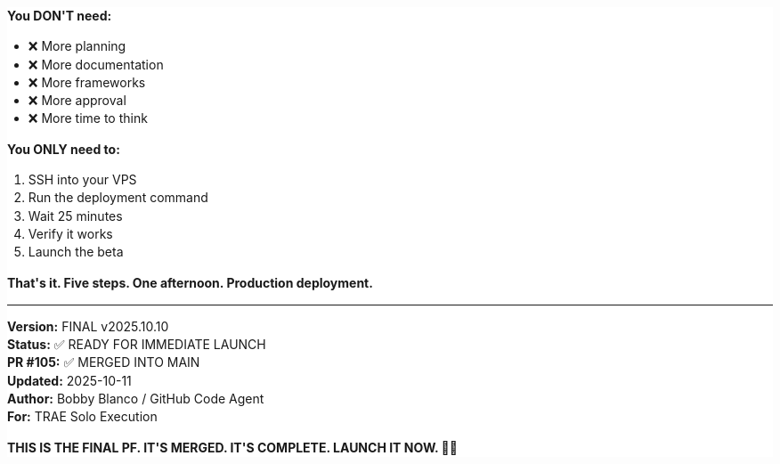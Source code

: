 **You DON'T need:**
- ❌ More planning
- ❌ More documentation
- ❌ More frameworks
- ❌ More approval
- ❌ More time to think

**You ONLY need to:**
1. SSH into your VPS
2. Run the deployment command
3. Wait 25 minutes
4. Verify it works
5. Launch the beta

**That's it. Five steps. One afternoon. Production deployment.**

---

**Version:** FINAL v2025.10.10  
**Status:** ✅ READY FOR IMMEDIATE LAUNCH  
**PR #105:** ✅ MERGED INTO MAIN  
**Updated:** 2025-10-11  
**Author:** Bobby Blanco / GitHub Code Agent  
**For:** TRAE Solo Execution

**THIS IS THE FINAL PF. IT'S MERGED. IT'S COMPLETE. LAUNCH IT NOW. 🎉🚀**
